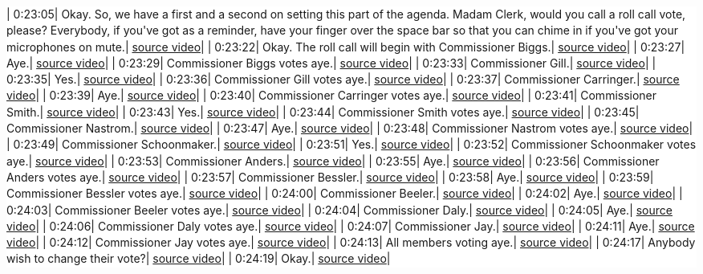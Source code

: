 | 0:23:05| Okay. So, we have a first and a second on setting this part of the agenda. Madam Clerk, would you call a roll call vote, please? Everybody, if you've got as a reminder, have your finger over the space bar so that you can chime in if you've got your microphones on mute.| [source video](https://archive.org/details/cocomr267200330?start=1385)|
| 0:23:22| Okay. The roll call will begin with Commissioner Biggs.| [source video](https://archive.org/details/cocomr267200330?start=1402)|
| 0:23:27| Aye.| [source video](https://archive.org/details/cocomr267200330?start=1407)|
| 0:23:29| Commissioner Biggs votes aye.| [source video](https://archive.org/details/cocomr267200330?start=1409)|
| 0:23:33| Commissioner Gill.| [source video](https://archive.org/details/cocomr267200330?start=1413)|
| 0:23:35| Yes.| [source video](https://archive.org/details/cocomr267200330?start=1415)|
| 0:23:36| Commissioner Gill votes aye.| [source video](https://archive.org/details/cocomr267200330?start=1416)|
| 0:23:37| Commissioner Carringer.| [source video](https://archive.org/details/cocomr267200330?start=1417)|
| 0:23:39| Aye.| [source video](https://archive.org/details/cocomr267200330?start=1419)|
| 0:23:40| Commissioner Carringer votes aye.| [source video](https://archive.org/details/cocomr267200330?start=1420)|
| 0:23:41| Commissioner Smith.| [source video](https://archive.org/details/cocomr267200330?start=1421)|
| 0:23:43| Yes.| [source video](https://archive.org/details/cocomr267200330?start=1423)|
| 0:23:44| Commissioner Smith votes aye.| [source video](https://archive.org/details/cocomr267200330?start=1424)|
| 0:23:45| Commissioner Nastrom.| [source video](https://archive.org/details/cocomr267200330?start=1425)|
| 0:23:47| Aye.| [source video](https://archive.org/details/cocomr267200330?start=1427)|
| 0:23:48| Commissioner Nastrom votes aye.| [source video](https://archive.org/details/cocomr267200330?start=1428)|
| 0:23:49| Commissioner Schoonmaker.| [source video](https://archive.org/details/cocomr267200330?start=1429)|
| 0:23:51| Yes.| [source video](https://archive.org/details/cocomr267200330?start=1431)|
| 0:23:52| Commissioner Schoonmaker votes aye.| [source video](https://archive.org/details/cocomr267200330?start=1432)|
| 0:23:53| Commissioner Anders.| [source video](https://archive.org/details/cocomr267200330?start=1433)|
| 0:23:55| Aye.| [source video](https://archive.org/details/cocomr267200330?start=1435)|
| 0:23:56| Commissioner Anders votes aye.| [source video](https://archive.org/details/cocomr267200330?start=1436)|
| 0:23:57| Commissioner Bessler.| [source video](https://archive.org/details/cocomr267200330?start=1437)|
| 0:23:58| Aye.| [source video](https://archive.org/details/cocomr267200330?start=1438)|
| 0:23:59| Commissioner Bessler votes aye.| [source video](https://archive.org/details/cocomr267200330?start=1439)|
| 0:24:00| Commissioner Beeler.| [source video](https://archive.org/details/cocomr267200330?start=1440)|
| 0:24:02| Aye.| [source video](https://archive.org/details/cocomr267200330?start=1442)|
| 0:24:03| Commissioner Beeler votes aye.| [source video](https://archive.org/details/cocomr267200330?start=1443)|
| 0:24:04| Commissioner Daly.| [source video](https://archive.org/details/cocomr267200330?start=1444)|
| 0:24:05| Aye.| [source video](https://archive.org/details/cocomr267200330?start=1445)|
| 0:24:06| Commissioner Daly votes aye.| [source video](https://archive.org/details/cocomr267200330?start=1446)|
| 0:24:07| Commissioner Jay.| [source video](https://archive.org/details/cocomr267200330?start=1447)|
| 0:24:11| Aye.| [source video](https://archive.org/details/cocomr267200330?start=1451)|
| 0:24:12| Commissioner Jay votes aye.| [source video](https://archive.org/details/cocomr267200330?start=1452)|
| 0:24:13| All members voting aye.| [source video](https://archive.org/details/cocomr267200330?start=1453)|
| 0:24:17| Anybody wish to change their vote?| [source video](https://archive.org/details/cocomr267200330?start=1457)|
| 0:24:19| Okay.| [source video](https://archive.org/details/cocomr267200330?start=1459)|